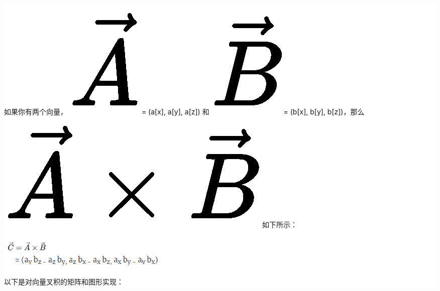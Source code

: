 如果你有两个向量， ![](img/1fb5a9f4-3b10-4592-8eeb-827a24111d48.png) = (a[x], a[y], a[z]) 和 ![](img/aa92a4fd-2f9e-41a2-a4f7-4528edb9bc84.png) = (b[x], b[y], b[z])，那么 ![](img/671707f6-6e01-433e-81d7-a368278356c9.png) 如下所示：

![](img/638d5253-1053-409a-91c1-228c6761e795.png)

以下是对向量叉积的矩阵和图形实现：
